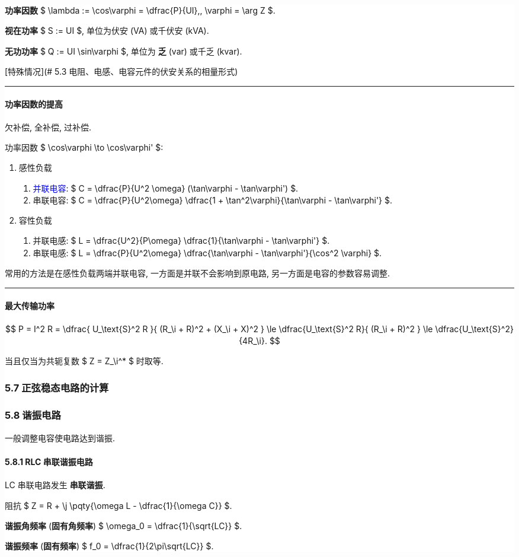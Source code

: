 **功率因数** $ \lambda := \cos\varphi = \dfrac{P}{UI},\, \varphi = \arg Z $.

**视在功率** $ S := UI $, 单位为伏安 (VA) 或千伏安 (kVA).

**无功功率** $ Q := UI \sin\varphi $, 单位为 **乏** (var) 或千乏 (kvar).

[特殊情况](# 5.3	电阻、电感、电容元件的伏安关系的相量形式) 

---

#### 功率因数的提高

欠补偿, 全补偿, 过补偿.

功率因数 $ \cos\varphi \to \cos\varphi' $:

1. 感性负载
   1. <font color=blue>并联电容</font>: $ C = \dfrac{P}{U^2 \omega} (\tan\varphi - \tan\varphi') $.
   2. 串联电容: $ C = \dfrac{P}{U^2\omega} \dfrac{1 + \tan^2\varphi}{\tan\varphi - \tan\varphi'} $.

2. 容性负载
   1. 并联电感: $ L = \dfrac{U^2}{P\omega} \dfrac{1}{\tan\varphi - \tan\varphi'} $.
   2. 串联电感: $ L = \dfrac{P}{U^2\omega} \dfrac{\tan\varphi - \tan\varphi'}{\cos^2 \varphi} $.


常用的方法是在感性负载两端并联电容, 一方面是并联不会影响到原电路, 另一方面是电容的参数容易调整.

---

#### 最大传输功率

$$
P = I^2 R = \dfrac{
	U_\text{S}^2 R
}{
	(R_\i + R)^2 + (X_\i + X)^2
} \le \dfrac{U_\text{S}^2 R}{
	(R_\i + R)^2
} \le \dfrac{U_\text{S}^2}{4R_\i}.
$$

当且仅当为共轭复数 $ Z = Z_\i^* $ 时取等.

### 5.7	正弦稳态电路的计算

### 5.8	谐振电路

一般调整电容使电路达到谐振.

#### 5.8.1	RLC 串联谐振电路

LC 串联电路发生 **串联谐振**.

阻抗 $ Z = R + \j \pqty{\omega L - \dfrac{1}{\omega C}} $.

**谐振角频率** (**固有角频率**) $ \omega_0 = \dfrac{1}{\sqrt{LC}} $.

**谐振频率** (**固有频率**) $ f_0 = \dfrac{1}{2\pi\sqrt{LC}} $.
